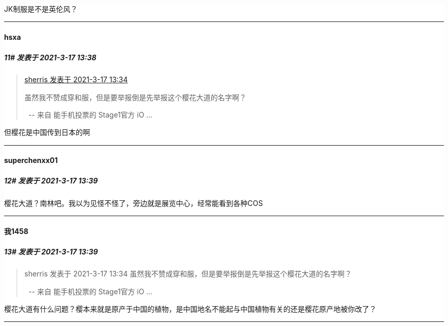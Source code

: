 


JK制服是不是英伦风？







*****

####  hsxa  
##### 11#       发表于 2021-3-17 13:38



<blockquote><a href="httphttps://bbs.saraba1st.com/2b/forum.php?mod=redirect&amp;goto=findpost&amp;pid=50652315&amp;ptid=1993596" target="_blank">sherris 发表于 2021-3-17 13:34</a>

虽然我不赞成穿和服，但是要举报倒是先举报这个樱花大道的名字啊？


  -- 来自 能手机投票的 Stage1官方 iO ...</blockquote>
但樱花是中国传到日本的啊







*****

####  superchenxx01  
##### 12#       发表于 2021-3-17 13:39




樱花大道？南林吧。我以为见怪不怪了，旁边就是展览中心，经常能看到各种COS







*****

####  我1458  
##### 13#       发表于 2021-3-17 13:39



<blockquote>sherris 发表于 2021-3-17 13:34
虽然我不赞成穿和服，但是要举报倒是先举报这个樱花大道的名字啊？


  -- 来自 能手机投票的 Stage1官方 iO ...</blockquote>
樱花大道有什么问题？樱本来就是原产于中国的植物，是中国地名不能起与中国植物有关的还是樱花原产地被你改了？







*****

